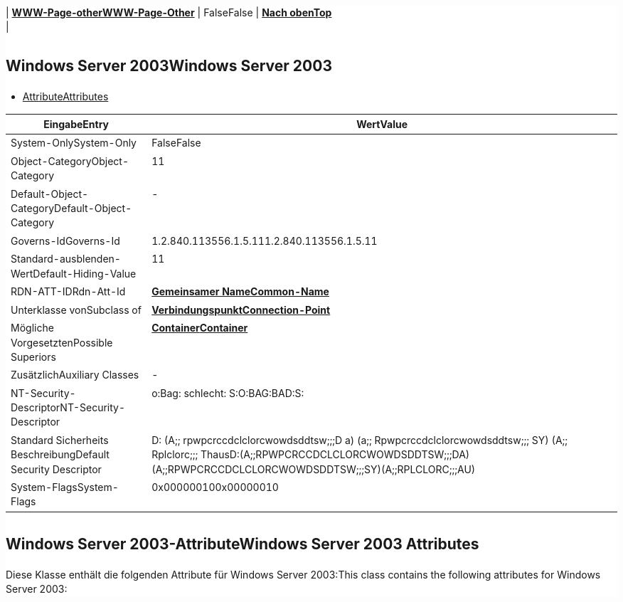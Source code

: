 | [<span data-ttu-id="453eb-387">**WWW-Page-other**</span><span class="sxs-lookup"><span data-stu-id="453eb-387">**WWW-Page-Other**</span></span>](a-url.md)                                           | <span data-ttu-id="453eb-388">False</span><span class="sxs-lookup"><span data-stu-id="453eb-388">False</span></span>     | [<span data-ttu-id="453eb-389">**Nach oben**</span><span class="sxs-lookup"><span data-stu-id="453eb-389">**Top**</span></span>](c-top.md)<br/>                                                                                   |



## <a name="windows-server-2003"></a><span data-ttu-id="453eb-390">Windows Server 2003</span><span class="sxs-lookup"><span data-stu-id="453eb-390">Windows Server 2003</span></span>

-   [<span data-ttu-id="453eb-391">Attribute</span><span class="sxs-lookup"><span data-stu-id="453eb-391">Attributes</span></span>](#windows-server-2003-attributes)



| <span data-ttu-id="453eb-392">Eingabe</span><span class="sxs-lookup"><span data-stu-id="453eb-392">Entry</span></span> | <span data-ttu-id="453eb-393">Wert</span><span class="sxs-lookup"><span data-stu-id="453eb-393">Value</span></span> |
|-----------------------------|----------------------------------------------------------------------------------------------|
| <span data-ttu-id="453eb-394">System-Only</span><span class="sxs-lookup"><span data-stu-id="453eb-394">System-Only</span></span>                 | <span data-ttu-id="453eb-395">False</span><span class="sxs-lookup"><span data-stu-id="453eb-395">False</span></span>                                                                                        |
| <span data-ttu-id="453eb-396">Object-Category</span><span class="sxs-lookup"><span data-stu-id="453eb-396">Object-Category</span></span>             | <span data-ttu-id="453eb-397">1</span><span class="sxs-lookup"><span data-stu-id="453eb-397">1</span></span>                                                                                            |
| <span data-ttu-id="453eb-398">Default-Object-Category</span><span class="sxs-lookup"><span data-stu-id="453eb-398">Default-Object-Category</span></span>     | \-                                                                                           |
| <span data-ttu-id="453eb-399">Governs-Id</span><span class="sxs-lookup"><span data-stu-id="453eb-399">Governs-Id</span></span>                  | <span data-ttu-id="453eb-400">1.2.840.113556.1.5.11</span><span class="sxs-lookup"><span data-stu-id="453eb-400">1.2.840.113556.1.5.11</span></span>                                                                        |
| <span data-ttu-id="453eb-401">Standard-ausblenden-Wert</span><span class="sxs-lookup"><span data-stu-id="453eb-401">Default-Hiding-Value</span></span>        | <span data-ttu-id="453eb-402">1</span><span class="sxs-lookup"><span data-stu-id="453eb-402">1</span></span>                                                                                            |
| <span data-ttu-id="453eb-403">RDN-ATT-ID</span><span class="sxs-lookup"><span data-stu-id="453eb-403">Rdn-Att-Id</span></span>                  | [<span data-ttu-id="453eb-404">**Gemeinsamer Name**</span><span class="sxs-lookup"><span data-stu-id="453eb-404">**Common-Name**</span></span>](a-cn.md)<br/>                                                       |
| <span data-ttu-id="453eb-405">Unterklasse von</span><span class="sxs-lookup"><span data-stu-id="453eb-405">Subclass of</span></span>                 | [<span data-ttu-id="453eb-406">**Verbindungspunkt**</span><span class="sxs-lookup"><span data-stu-id="453eb-406">**Connection-Point**</span></span>](c-connectionpoint.md)<br/>                                     |
| <span data-ttu-id="453eb-407">Mögliche Vorgesetzten</span><span class="sxs-lookup"><span data-stu-id="453eb-407">Possible Superiors</span></span>          | [<span data-ttu-id="453eb-408">**Container**</span><span class="sxs-lookup"><span data-stu-id="453eb-408">**Container**</span></span>](c-container.md)                                                             |
| <span data-ttu-id="453eb-409">Zusätzlich</span><span class="sxs-lookup"><span data-stu-id="453eb-409">Auxiliary Classes</span></span>           | \-                                                                                           |
| <span data-ttu-id="453eb-410">NT-Security-Descriptor</span><span class="sxs-lookup"><span data-stu-id="453eb-410">NT-Security-Descriptor</span></span>      | <span data-ttu-id="453eb-411">o:Bag: schlecht: S:</span><span class="sxs-lookup"><span data-stu-id="453eb-411">O:BAG:BAD:S:</span></span>                                                                                 |
| <span data-ttu-id="453eb-412">Standard Sicherheits Beschreibung</span><span class="sxs-lookup"><span data-stu-id="453eb-412">Default Security Descriptor</span></span> | <span data-ttu-id="453eb-413">D: (A;; rpwpcrccdclclorcwowdsddtsw;;;D a) (a;; Rpwpcrccdclclorcwowdsddtsw;;; SY) (A;; Rplclorc;;; Thaus</span><span class="sxs-lookup"><span data-stu-id="453eb-413">D:(A;;RPWPCRCCDCLCLORCWOWDSDDTSW;;;DA)(A;;RPWPCRCCDCLCLORCWOWDSDDTSW;;;SY)(A;;RPLCLORC;;;AU)</span></span> |
| <span data-ttu-id="453eb-414">System-Flags</span><span class="sxs-lookup"><span data-stu-id="453eb-414">System-Flags</span></span>                | <span data-ttu-id="453eb-415">0x00000010</span><span class="sxs-lookup"><span data-stu-id="453eb-415">0x00000010</span></span>                                                                                   |



## <a name="windows-server-2003-attributes"></a><span data-ttu-id="453eb-416">Windows Server 2003-Attribute</span><span class="sxs-lookup"><span data-stu-id="453eb-416">Windows Server 2003 Attributes</span></span>

<span data-ttu-id="453eb-417">Diese Klasse enthält die folgenden Attribute für Windows Server 2003:</span><span class="sxs-lookup"><span data-stu-id="453eb-417">This class contains the following attributes for Windows Server 2003:</span></span>


